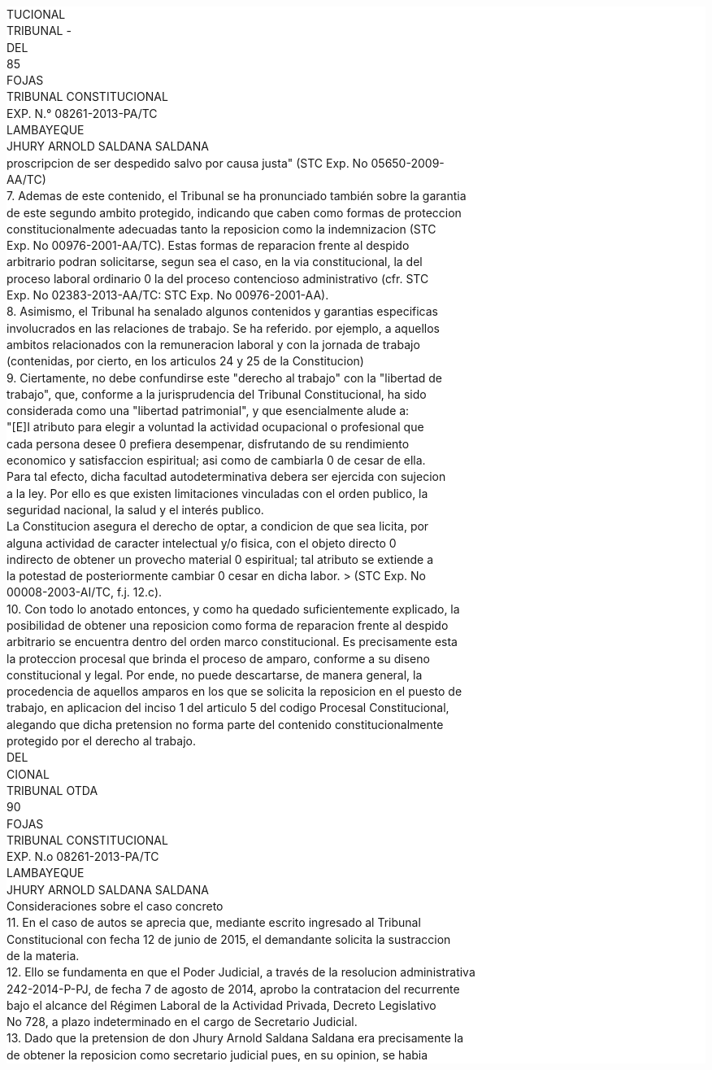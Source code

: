 TUCIONAL  
TRIBUNAL -  
DEL  
85  
FOJAS  
TRIBUNAL CONSTITUCIONAL  
EXP. N.° 08261-2013-PA/TC  
LAMBAYEQUE  
JHURY ARNOLD SALDANA SALDANA  
proscripcion de ser despedido salvo por causa justa" (STC Exp. No 05650-2009-  
AA/TC)  
7. Ademas de este contenido, el Tribunal se ha pronunciado también sobre la garantia  
de este segundo ambito protegido, indicando que caben como formas de proteccion  
constitucionalmente adecuadas tanto la reposicion como la indemnizacion (STC  
Exp. No 00976-2001-AA/TC). Estas formas de reparacion frente al despido  
arbitrario podran solicitarse, segun sea el caso, en la via constitucional, la del  
proceso laboral ordinario 0 la del proceso contencioso administrativo (cfr. STC  
Exp. No 02383-2013-AA/TC: STC Exp. No 00976-2001-AA).  
8. Asimismo, el Tribunal ha senalado algunos contenidos y garantias especificas  
involucrados en las relaciones de trabajo. Se ha referido. por ejemplo, a aquellos  
ambitos relacionados con la remuneracion laboral y con la jornada de trabajo  
(contenidas, por cierto, en los articulos 24 y 25 de la Constitucion)  
9. Ciertamente, no debe confundirse este "derecho al trabajo" con la "libertad de  
trabajo", que, conforme a la jurisprudencia del Tribunal Constitucional, ha sido  
considerada como una "libertad patrimonial", y que esencialmente alude a:  
"[E]I atributo para elegir a voluntad la actividad ocupacional o profesional que  
cada persona desee 0 prefiera desempenar, disfrutando de su rendimiento  
economico y satisfaccion espiritual; asi como de cambiarla 0 de cesar de ella.  
Para tal efecto, dicha facultad autodeterminativa debera ser ejercida con sujecion  
a la ley. Por ello es que existen limitaciones vinculadas con el orden publico, la  
seguridad nacional, la salud y el interés publico.  
La Constitucion asegura el derecho de optar, a condicion de que sea licita, por  
alguna actividad de caracter intelectual y/o fisica, con el objeto directo 0  
indirecto de obtener un provecho material 0 espiritual; tal atributo se extiende a  
la potestad de posteriormente cambiar 0 cesar en dicha labor. > (STC Exp. No  
00008-2003-AI/TC, f.j. 12.c).  
10. Con todo lo anotado entonces, y como ha quedado suficientemente explicado, la  
posibilidad de obtener una reposicion como forma de reparacion frente al despido  
arbitrario se encuentra dentro del orden marco constitucional. Es precisamente esta  
la proteccion procesal que brinda el proceso de amparo, conforme a su diseno  
constitucional y legal. Por ende, no puede descartarse, de manera general, la  
procedencia de aquellos amparos en los que se solicita la reposicion en el puesto de  
trabajo, en aplicacion del inciso 1 del articulo 5 del codigo Procesal Constitucional,  
alegando que dicha pretension no forma parte del contenido constitucionalmente  
protegido por el derecho al trabajo.  
DEL  
CIONAL  
TRIBUNAL OTDA  
90  
FOJAS  
TRIBUNAL CONSTITUCIONAL  
EXP. N.o 08261-2013-PA/TC  
LAMBAYEQUE  
JHURY ARNOLD SALDANA SALDANA  
Consideraciones sobre el caso concreto  
11. En el caso de autos se aprecia que, mediante escrito ingresado al Tribunal  
Constitucional con fecha 12 de junio de 2015, el demandante solicita la sustraccion  
de la materia.  
12. Ello se fundamenta en que el Poder Judicial, a través de la resolucion administrativa  
242-2014-P-PJ, de fecha 7 de agosto de 2014, aprobo la contratacion del recurrente  
bajo el alcance del Régimen Laboral de la Actividad Privada, Decreto Legislativo  
No 728, a plazo indeterminado en el cargo de Secretario Judicial.  
13. Dado que la pretension de don Jhury Arnold Saldana Saldana era precisamente la  
de obtener la reposicion como secretario judicial pues, en su opinion, se habia  